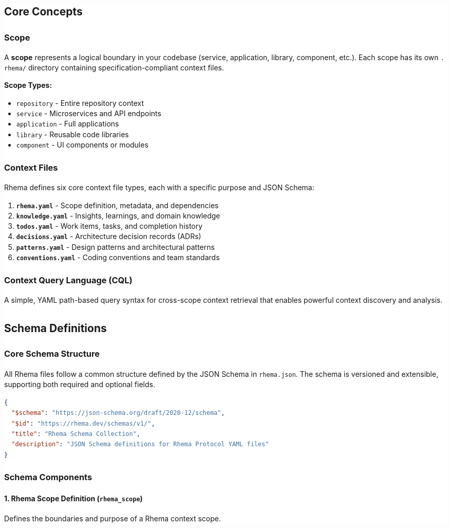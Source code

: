 ## Core Concepts

### Scope

A **scope** represents a logical boundary in your codebase (service, application, library, component, etc.). Each scope has its own `.rhema/` directory containing specification-compliant context files.

**Scope Types:**
- `repository` - Entire repository context
- `service` - Microservices and API endpoints
- `application` - Full applications
- `library` - Reusable code libraries
- `component` - UI components or modules

### Context Files

Rhema defines six core context file types, each with a specific purpose and JSON Schema:

1. **`rhema.yaml`** - Scope definition, metadata, and dependencies
2. **`knowledge.yaml`** - Insights, learnings, and domain knowledge
3. **`todos.yaml`** - Work items, tasks, and completion history
4. **`decisions.yaml`** - Architecture decision records (ADRs)
5. **`patterns.yaml`** - Design patterns and architectural patterns
6. **`conventions.yaml`** - Coding conventions and team standards

### Context Query Language (CQL)

A simple, YAML path-based query syntax for cross-scope context retrieval that enables powerful context discovery and analysis.

## Schema Definitions

### Core Schema Structure

All Rhema files follow a common structure defined by the JSON Schema in `rhema.json`. The schema is versioned and extensible, supporting both required and optional fields.

```json
{
  "$schema": "https://json-schema.org/draft/2020-12/schema",
  "$id": "https://rhema.dev/schemas/v1/",
  "title": "Rhema Schema Collection",
  "description": "JSON Schema definitions for Rhema Protocol YAML files"
}
```

### Schema Components

#### 1. Rhema Scope Definition (`rhema_scope`)

Defines the boundaries and purpose of a Rhema context scope.
